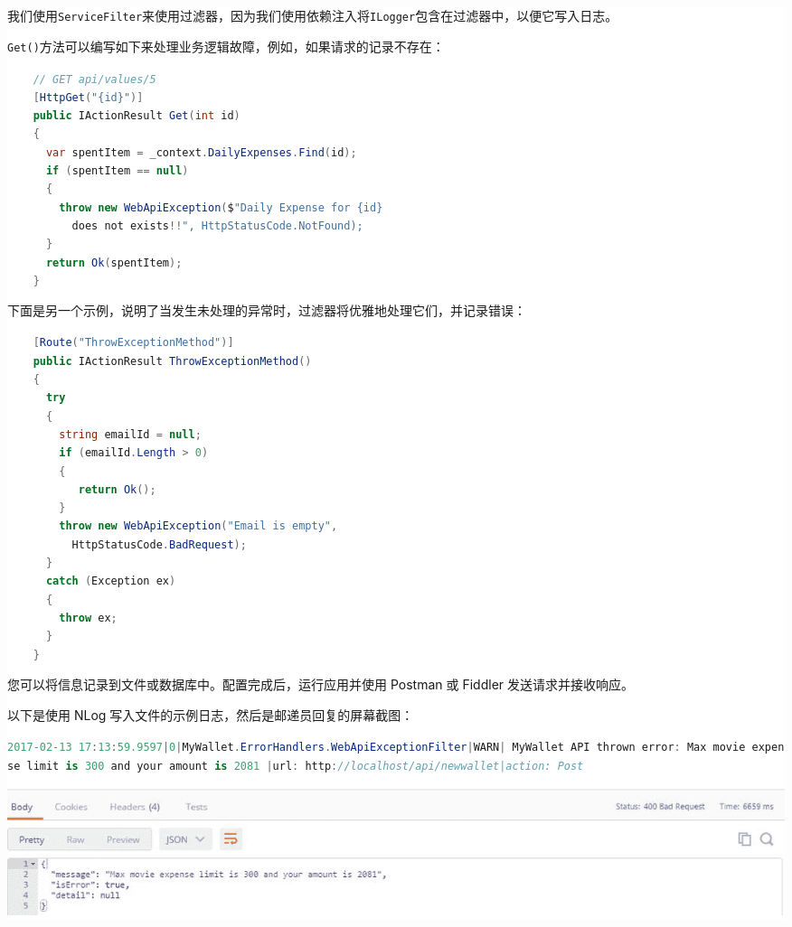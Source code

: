 我们使用`ServiceFilter`来使用过滤器，因为我们使用依赖注入将`ILogger`包含在过滤器中，以便它写入日志。

`Get()`方法可以编写如下来处理业务逻辑故障，例如，如果请求的记录不存在：

```cs
    // GET api/values/5 
    [HttpGet("{id}")] 
    public IActionResult Get(int id) 
    { 
      var spentItem = _context.DailyExpenses.Find(id); 
      if (spentItem == null) 
      {                 
        throw new WebApiException($"Daily Expense for {id} 
          does not exists!!", HttpStatusCode.NotFound); 
      } 
      return Ok(spentItem); 
    } 

```

下面是另一个示例，说明了当发生未处理的异常时，过滤器将优雅地处理它们，并记录错误：

```cs
    [Route("ThrowExceptionMethod")] 
    public IActionResult ThrowExceptionMethod() 
    { 
      try 
      { 
        string emailId = null; 
        if (emailId.Length > 0) 
        { 
           return Ok(); 
        } 
        throw new WebApiException("Email is empty",
          HttpStatusCode.BadRequest); 
      } 
      catch (Exception ex) 
      { 
        throw ex; 
      } 
    } 

```

您可以将信息记录到文件或数据库中。配置完成后，运行应用并使用 Postman 或 Fiddler 发送请求并接收响应。

以下是使用 NLog 写入文件的示例日志，然后是邮递员回复的屏幕截图：

```cs
2017-02-13 17:13:59.9597|0|MyWallet.ErrorHandlers.WebApiExceptionFilter|WARN| MyWallet API thrown error: Max movie expense limit is 300 and your amount is 2081 |url: http://localhost/api/newwallet|action: Post

```

![](img/00098.jpeg)
